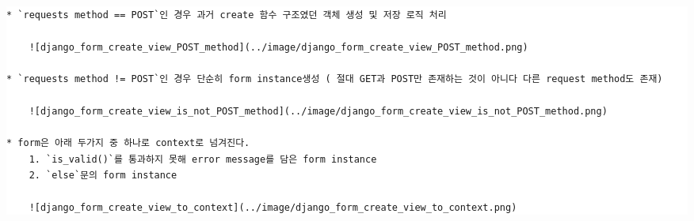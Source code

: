     * `requests method == POST`인 경우 과거 create 함수 구조였던 객체 생성 및 저장 로직 처리

        ![django_form_create_view_POST_method](../image/django_form_create_view_POST_method.png)

    * `requests method != POST`인 경우 단순히 form instance생성 ( 절대 GET과 POST만 존재하는 것이 아니다 다른 request method도 존재)

        ![django_form_create_view_is_not_POST_method](../image/django_form_create_view_is_not_POST_method.png)

    * form은 아래 두가지 중 하나로 context로 넘겨진다.
        1. `is_valid()`를 통과하지 못해 error message를 담은 form instance
        2. `else`문의 form instance

        ![django_form_create_view_to_context](../image/django_form_create_view_to_context.png)
